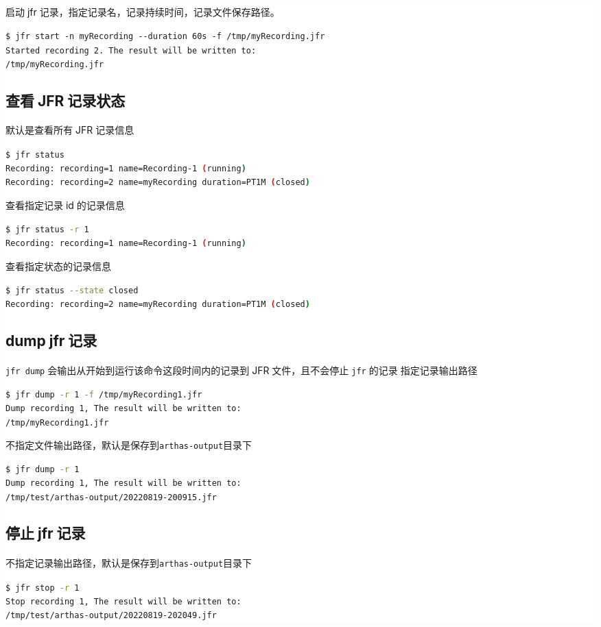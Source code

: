 启动 jfr 记录，指定记录名，记录持续时间，记录文件保存路径。

```text
$ jfr start -n myRecording --duration 60s -f /tmp/myRecording.jfr
Started recording 2. The result will be written to:
/tmp/myRecording.jfr
```

## 查看 JFR 记录状态

默认是查看所有 JFR 记录信息

```bash
$ jfr status
Recording: recording=1 name=Recording-1 (running)
Recording: recording=2 name=myRecording duration=PT1M (closed)
```

查看指定记录 id 的记录信息

```bash
$ jfr status -r 1
Recording: recording=1 name=Recording-1 (running)
```

查看指定状态的记录信息

```bash
$ jfr status --state closed
Recording: recording=2 name=myRecording duration=PT1M (closed)
```

## dump jfr 记录

`jfr dump` 会输出从开始到运行该命令这段时间内的记录到 JFR 文件，且不会停止 `jfr` 的记录
指定记录输出路径

```bash
$ jfr dump -r 1 -f /tmp/myRecording1.jfr
Dump recording 1, The result will be written to:
/tmp/myRecording1.jfr
```

不指定文件输出路径，默认是保存到`arthas-output`目录下

```bash
$ jfr dump -r 1
Dump recording 1, The result will be written to:
/tmp/test/arthas-output/20220819-200915.jfr
```

## 停止 jfr 记录

不指定记录输出路径，默认是保存到`arthas-output`目录下

```bash
$ jfr stop -r 1
Stop recording 1, The result will be written to:
/tmp/test/arthas-output/20220819-202049.jfr
```
